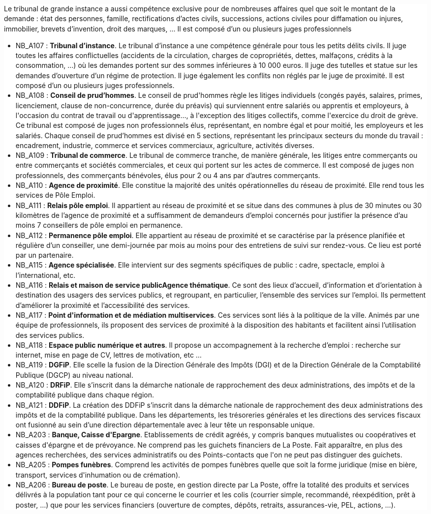 Le tribunal de grande instance a aussi compétence exclusive pour de nombreuses affaires quel que soit le montant de la demande : état des personnes, famille, rectifications d’actes civils, successions, actions civiles pour diffamation ou injures, immobilier, brevets d’invention, droit des marques, … Il est composé d’un ou plusieurs juges professionnels
- NB_A107 : **Tribunal d’instance**. Le tribunal d’instance a une compétence générale pour tous les petits délits civils. Il juge toutes les affaires conflictuelles (accidents de la circulation, charges de copropriétés, dettes, malfaçons, crédits à la consommation, …) où les demandes portent sur des sommes inférieures à 10 000 euros.
 Il juge des tutelles et statue sur les demandes d’ouverture d’un régime de protection. Il juge également les conflits non réglés par le juge de proximité.
Il est composé d’un ou plusieurs juges professionnels.
- NB_A108 : **Conseil de prud’hommes**. Le conseil de prud'hommes règle les litiges individuels (congés payés, salaires, primes, licenciement, clause de non-concurrence, durée du préavis) qui surviennent entre salariés ou apprentis et employeurs, à l'occasion du contrat de travail ou d'apprentissage…, à l'exception des litiges collectifs, comme l'exercice du droit de grève. Ce tribunal est composé de juges non professionnels élus, représentant, en nombre égal et pour moitié, les employeurs et les salariés. Chaque conseil de prud’hommes est divisé en 5 sections, représentant les principaux secteurs du monde du travail : encadrement, industrie, commerce et services commerciaux, agriculture, activités diverses.
- NB_A109 : **Tribunal de commerce**. Le tribunal de commerce tranche, de manière générale, les litiges entre commerçants ou entre commerçants et sociétés commerciales, et ceux qui portent sur les actes de commerce.
Il est composé de juges non professionnels, des commerçants bénévoles, élus pour 2 ou 4 ans par d’autres commerçants.
- NB_A110 : **Agence de proximité**. Elle constitue la majorité des unités opérationnelles du réseau de proximité. Elle rend tous les services de Pôle Emploi. 
- NB_A111 : **Relais pôle emploi**. Il appartient au réseau de proximité et se situe dans des communes à plus de 30 minutes ou 30 kilomètres de l’agence de proximité et a suffisamment de demandeurs d’emploi concernés pour justifier la présence d’au moins 7 conseillers de pôle emploi en permanence.
- NB_A112 : **Permanence pôle emploi**. Elle appartient au réseau de proximité et se caractérise par la présence planifiée et régulière d’un conseiller, une demi-journée par mois au moins pour des entretiens de suivi sur rendez-vous. Ce lieu est porté par un partenaire.
- NB_A115 : **Agence spécialisée**. Elle intervient sur des segments spécifiques de public : cadre, spectacle, emploi à l’international, etc.
- NB_A116 : **Relais et maison de service publicAgence thématique**. Ce sont des lieux d’accueil, d’information et d’orientation à destination des usagers des services publics, et regroupant, en particulier, l’ensemble des services sur l’emploi. Ils permettent d’améliorer la proximité et l’accessibilité des services.
- NB_A117 : **Point d'information et de médiation multiservices**. Ces services sont liés à la politique de la ville. Animés par une équipe de professionnels,  ils proposent des services de proximité à la disposition des habitants et facilitent ainsi l’utilisation des services publics. 
- NB_A118 : **Espace public numérique et autres**. Il propose un accompagnement à la recherche d’emploi : recherche sur internet, mise en page de CV, lettres de motivation, etc …
- NB_A119 : **DGFiP**. Elle scelle la fusion de la Direction Générale des Impôts (DGI) et de la Direction Générale de la Comptabilité Publique (DGCP) au niveau national.
- NB_A120 : **DRFiP**. Elle s’inscrit dans la démarche nationale de rapprochement des deux administrations,  des impôts et de la comptabilité publique dans chaque région.
- NB_A121 : **DDFiP**. La création des DDFiP s’inscrit dans la démarche nationale de rapprochement des deux administrations des impôts et de la comptabilité publique. Dans les départements, les trésoreries générales et les directions des services fiscaux ont fusionné au sein d’une direction départementale avec à leur tête un responsable unique.
- NB_A203 : **Banque, Caisse d'Epargne**. Etablissements de crédit agréés, y compris banques mutualistes ou coopératives et caisses d'épargne et de prévoyance. Ne comprend pas les guichets financiers de La Poste.
Fait apparaître, en plus des agences recherchées, des services administratifs ou des Points-contacts que l'on ne peut pas distinguer des guichets.
- NB_A205 : **Pompes funèbres**. Comprend les activités de pompes funèbres quelle que soit la forme juridique (mise en bière, transport, services d'inhumation ou de crémation).
- NB_A206 : **Bureau de poste**. Le bureau de poste, en gestion directe par La Poste, offre la totalité des produits et services délivrés à la population tant pour ce qui concerne le courrier et les colis (courrier simple, recommandé, réexpédition, prêt à poster, …) que pour les services financiers (ouverture de comptes, dépôts, retraits, assurances-vie, PEL, actions, …).